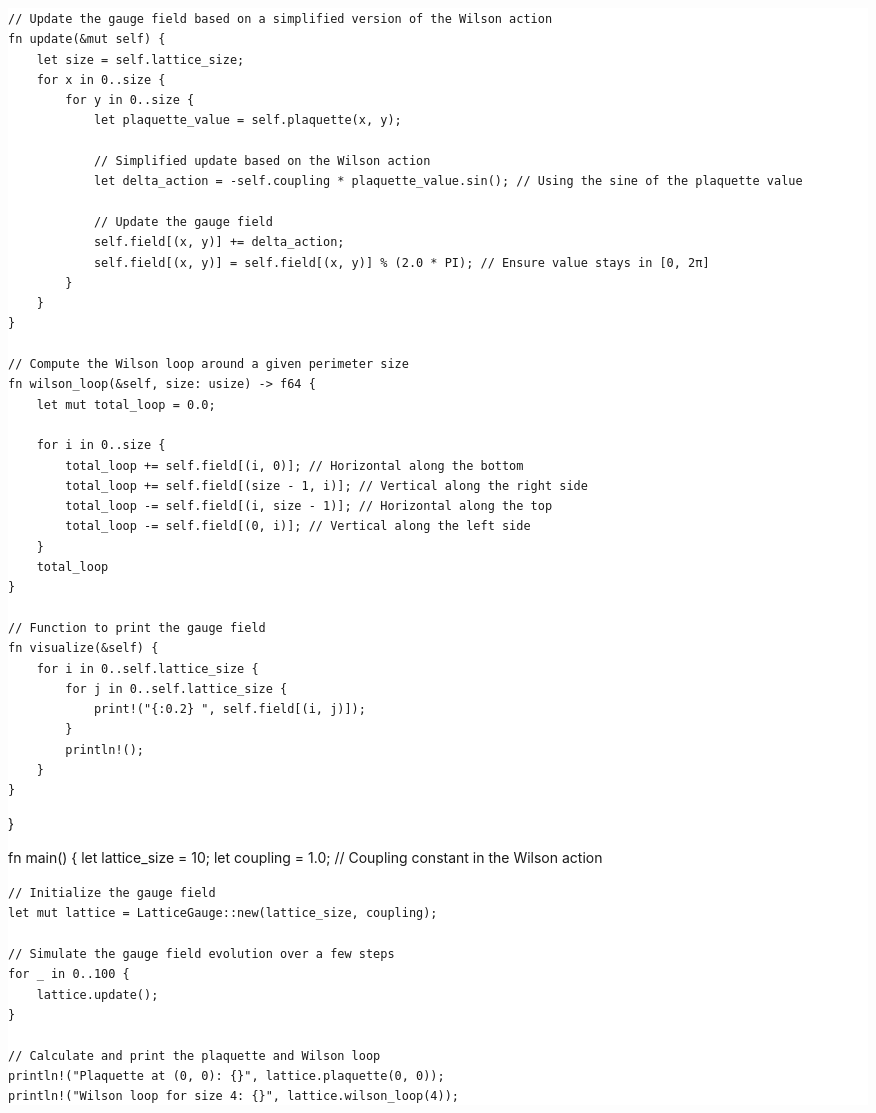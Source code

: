     // Update the gauge field based on a simplified version of the Wilson action
    fn update(&mut self) {
        let size = self.lattice_size;
        for x in 0..size {
            for y in 0..size {
                let plaquette_value = self.plaquette(x, y);

                // Simplified update based on the Wilson action
                let delta_action = -self.coupling * plaquette_value.sin(); // Using the sine of the plaquette value

                // Update the gauge field
                self.field[(x, y)] += delta_action;
                self.field[(x, y)] = self.field[(x, y)] % (2.0 * PI); // Ensure value stays in [0, 2π]
            }
        }
    }

    // Compute the Wilson loop around a given perimeter size
    fn wilson_loop(&self, size: usize) -> f64 {
        let mut total_loop = 0.0;
        
        for i in 0..size {
            total_loop += self.field[(i, 0)]; // Horizontal along the bottom
            total_loop += self.field[(size - 1, i)]; // Vertical along the right side
            total_loop -= self.field[(i, size - 1)]; // Horizontal along the top
            total_loop -= self.field[(0, i)]; // Vertical along the left side
        }
        total_loop
    }

    // Function to print the gauge field
    fn visualize(&self) {
        for i in 0..self.lattice_size {
            for j in 0..self.lattice_size {
                print!("{:0.2} ", self.field[(i, j)]);
            }
            println!();
        }
    }
}

fn main() {
    let lattice_size = 10;
    let coupling = 1.0; // Coupling constant in the Wilson action

    // Initialize the gauge field
    let mut lattice = LatticeGauge::new(lattice_size, coupling);

    // Simulate the gauge field evolution over a few steps
    for _ in 0..100 {
        lattice.update();
    }

    // Calculate and print the plaquette and Wilson loop
    println!("Plaquette at (0, 0): {}", lattice.plaquette(0, 0));
    println!("Wilson loop for size 4: {}", lattice.wilson_loop(4));
